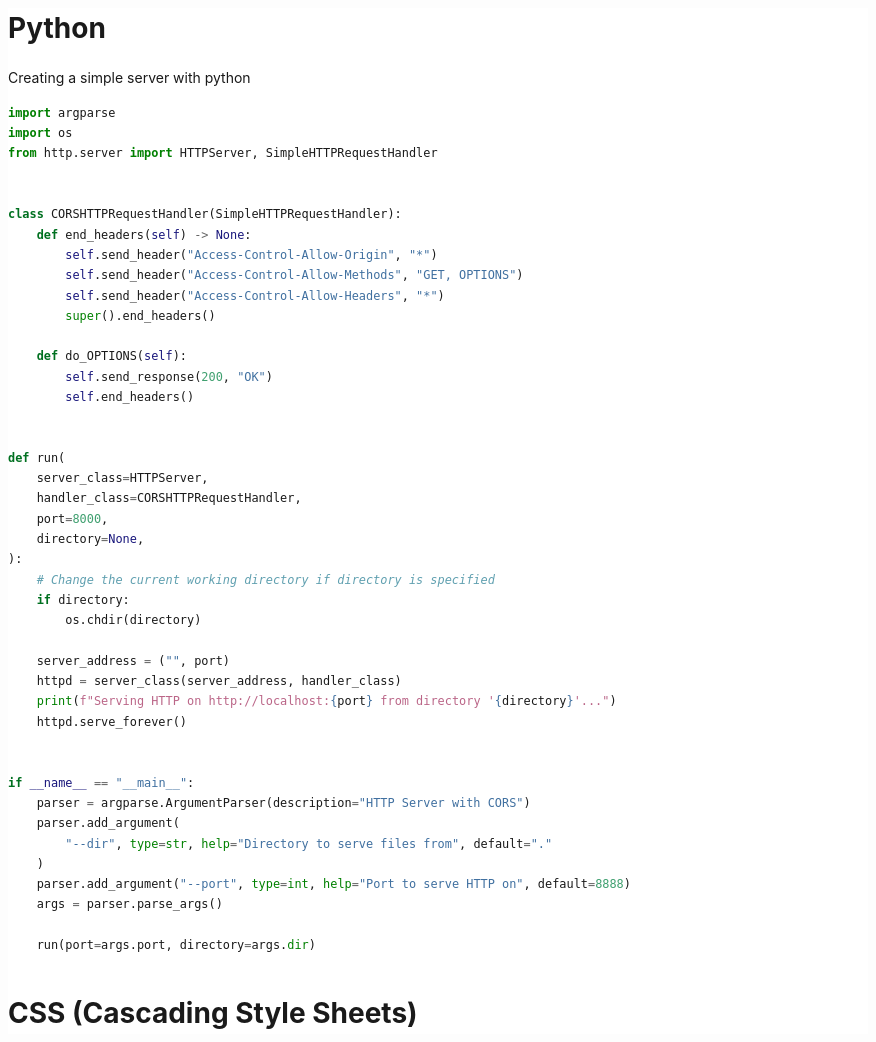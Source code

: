 # Python

Creating a simple server with python

```python
import argparse
import os
from http.server import HTTPServer, SimpleHTTPRequestHandler


class CORSHTTPRequestHandler(SimpleHTTPRequestHandler):
    def end_headers(self) -> None:
        self.send_header("Access-Control-Allow-Origin", "*")
        self.send_header("Access-Control-Allow-Methods", "GET, OPTIONS")
        self.send_header("Access-Control-Allow-Headers", "*")
        super().end_headers()

    def do_OPTIONS(self):
        self.send_response(200, "OK")
        self.end_headers()


def run(
    server_class=HTTPServer,
    handler_class=CORSHTTPRequestHandler,
    port=8000,
    directory=None,
):
    # Change the current working directory if directory is specified
    if directory:
        os.chdir(directory)

    server_address = ("", port)
    httpd = server_class(server_address, handler_class)
    print(f"Serving HTTP on http://localhost:{port} from directory '{directory}'...")
    httpd.serve_forever()


if __name__ == "__main__":
    parser = argparse.ArgumentParser(description="HTTP Server with CORS")
    parser.add_argument(
        "--dir", type=str, help="Directory to serve files from", default="."
    )
    parser.add_argument("--port", type=int, help="Port to serve HTTP on", default=8888)
    args = parser.parse_args()

    run(port=args.port, directory=args.dir)
```

# CSS (Cascading Style Sheets)
